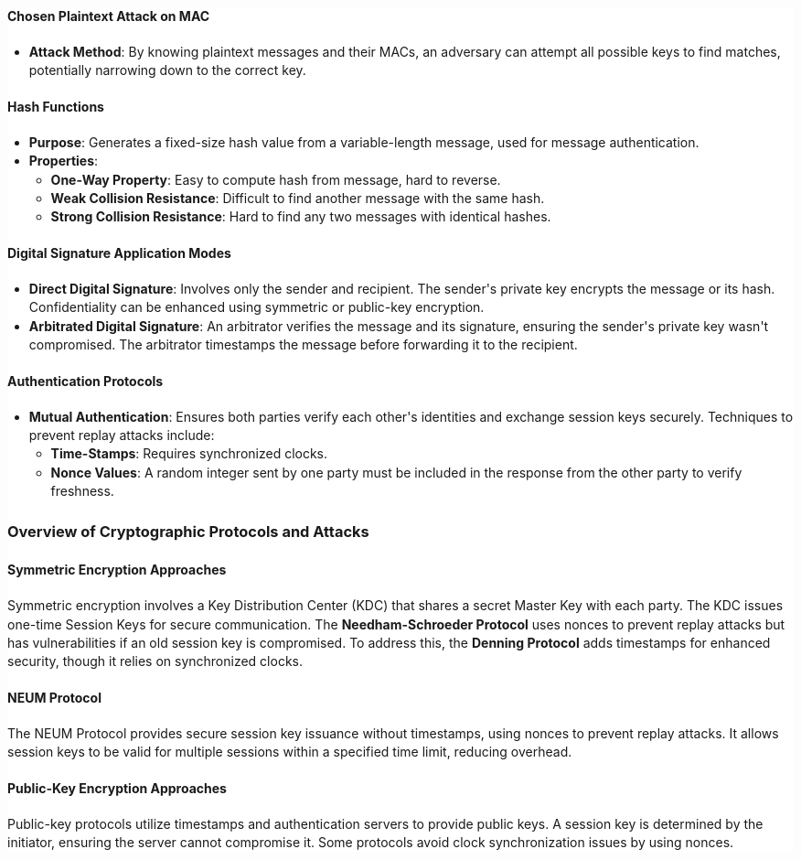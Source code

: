 #### Chosen Plaintext Attack on MAC

- **Attack Method**: By knowing plaintext messages and their MACs, an adversary can attempt all possible keys to find matches, potentially narrowing down to the correct key.

#### Hash Functions

- **Purpose**: Generates a fixed-size hash value from a variable-length message, used for message authentication.
- **Properties**:
  - **One-Way Property**: Easy to compute hash from message, hard to reverse.
  - **Weak Collision Resistance**: Difficult to find another message with the same hash.
  - **Strong Collision Resistance**: Hard to find any two messages with identical hashes.

#### Digital Signature Application Modes

- **Direct Digital Signature**: Involves only the sender and recipient. The sender's private key encrypts the message or its hash. Confidentiality can be enhanced using symmetric or public-key encryption.
- **Arbitrated Digital Signature**: An arbitrator verifies the message and its signature, ensuring the sender's private key wasn't compromised. The arbitrator timestamps the message before forwarding it to the recipient.

#### Authentication Protocols

- **Mutual Authentication**: Ensures both parties verify each other's identities and exchange session keys securely. Techniques to prevent replay attacks include:
  - **Time-Stamps**: Requires synchronized clocks.
  - **Nonce Values**: A random integer sent by one party must be included in the response from the other party to verify freshness.



### Overview of Cryptographic Protocols and Attacks

#### Symmetric Encryption Approaches

Symmetric encryption involves a Key Distribution Center (KDC) that shares a secret Master Key with each party. The KDC issues one-time Session Keys for secure communication. The **Needham-Schroeder Protocol** uses nonces to prevent replay attacks but has vulnerabilities if an old session key is compromised. To address this, the **Denning Protocol** adds timestamps for enhanced security, though it relies on synchronized clocks.

#### NEUM Protocol

The NEUM Protocol provides secure session key issuance without timestamps, using nonces to prevent replay attacks. It allows session keys to be valid for multiple sessions within a specified time limit, reducing overhead.

#### Public-Key Encryption Approaches

Public-key protocols utilize timestamps and authentication servers to provide public keys. A session key is determined by the initiator, ensuring the server cannot compromise it. Some protocols avoid clock synchronization issues by using nonces.
